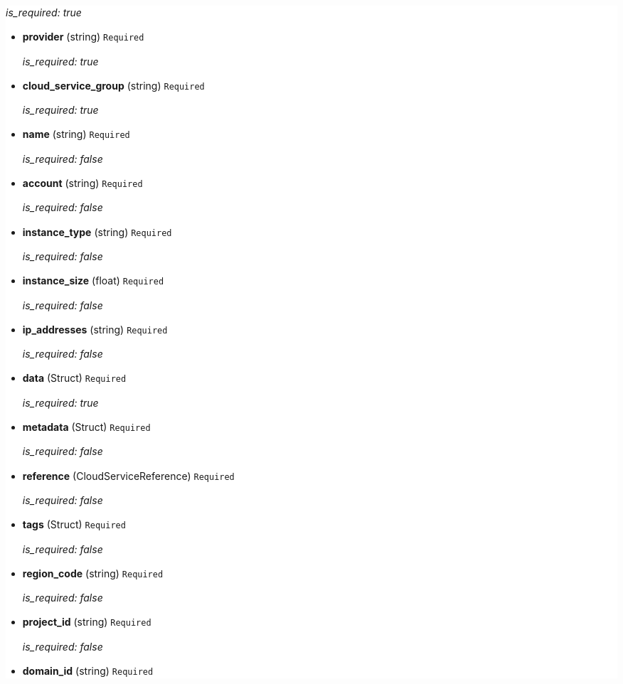   *is_required: true*

    
* **provider** (string)  `Required` 

  *is_required: true*

    
* **cloud_service_group** (string)  `Required` 

  *is_required: true*

    
* **name** (string)  `Required` 

  *is_required: false*

    
* **account** (string)  `Required` 

  *is_required: false*

    
* **instance_type** (string)  `Required` 

  *is_required: false*

    
* **instance_size** (float)  `Required` 

  *is_required: false*

    
* **ip_addresses** (string)  `Required` 

  *is_required: false*

    
* **data** (Struct)  `Required` 

  *is_required: true*

    
* **metadata** (Struct)  `Required` 

  *is_required: false*

    
* **reference** (CloudServiceReference)  `Required` 

  *is_required: false*

    
* **tags** (Struct)  `Required` 

  *is_required: false*

    
* **region_code** (string)  `Required` 

  *is_required: false*

    
* **project_id** (string)  `Required` 

  *is_required: false*

    
* **domain_id** (string)  `Required` 
